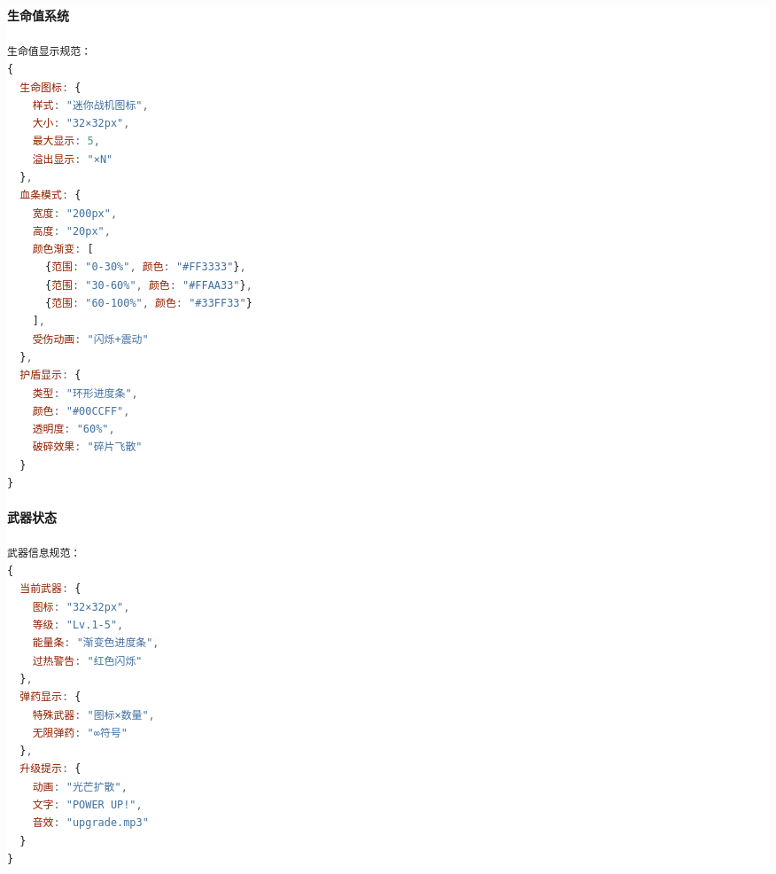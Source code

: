 
#### 生命值系统
```javascript
生命值显示规范：
{
  生命图标: {
    样式: "迷你战机图标",
    大小: "32×32px",
    最大显示: 5,
    溢出显示: "×N"
  },
  血条模式: {
    宽度: "200px",
    高度: "20px",
    颜色渐变: [
      {范围: "0-30%", 颜色: "#FF3333"},
      {范围: "30-60%", 颜色: "#FFAA33"},
      {范围: "60-100%", 颜色: "#33FF33"}
    ],
    受伤动画: "闪烁+震动"
  },
  护盾显示: {
    类型: "环形进度条",
    颜色: "#00CCFF",
    透明度: "60%",
    破碎效果: "碎片飞散"
  }
}
```

#### 武器状态
```javascript
武器信息规范：
{
  当前武器: {
    图标: "32×32px",
    等级: "Lv.1-5",
    能量条: "渐变色进度条",
    过热警告: "红色闪烁"
  },
  弹药显示: {
    特殊武器: "图标×数量",
    无限弹药: "∞符号"
  },
  升级提示: {
    动画: "光芒扩散",
    文字: "POWER UP!",
    音效: "upgrade.mp3"
  }
}
```
